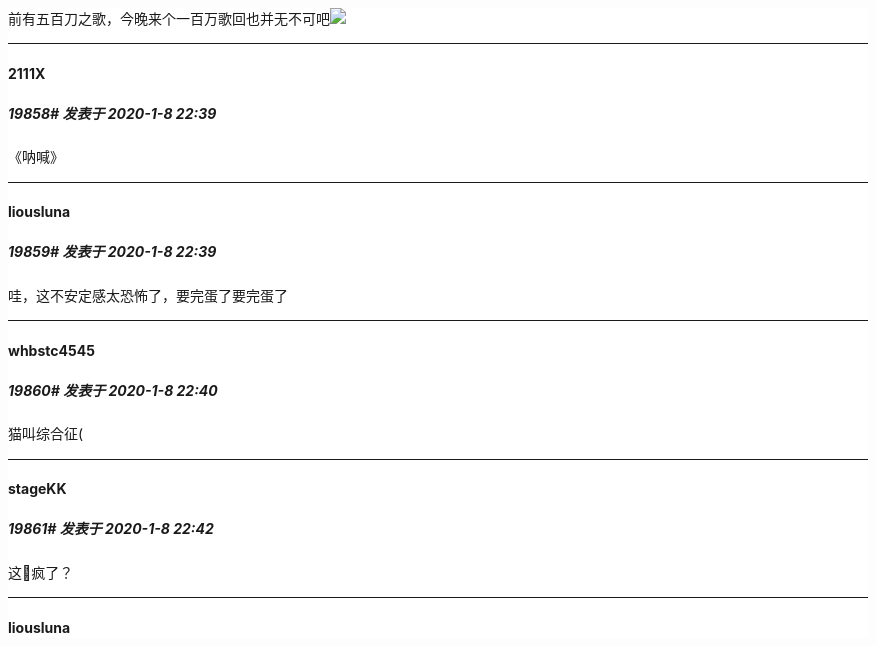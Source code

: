 


前有五百刀之歌，今晚来个一百万歌回也并无不可吧<img src="https://static.saraba1st.com/image/smiley/face2017/067.png" referrerpolicy="no-referrer">







-----

####  2111X  
##### 19858#       发表于 2020-1-8 22:39




《呐喊》







-----

####  liousluna  
##### 19859#       发表于 2020-1-8 22:39




哇，这不安定感太恐怖了，要完蛋了要完蛋了







-----

####  whbstc4545  
##### 19860#       发表于 2020-1-8 22:40




猫叫综合征(







-----

####  stageKK  
##### 19861#       发表于 2020-1-8 22:42




这🐏疯了？







-----

####  liousluna  
